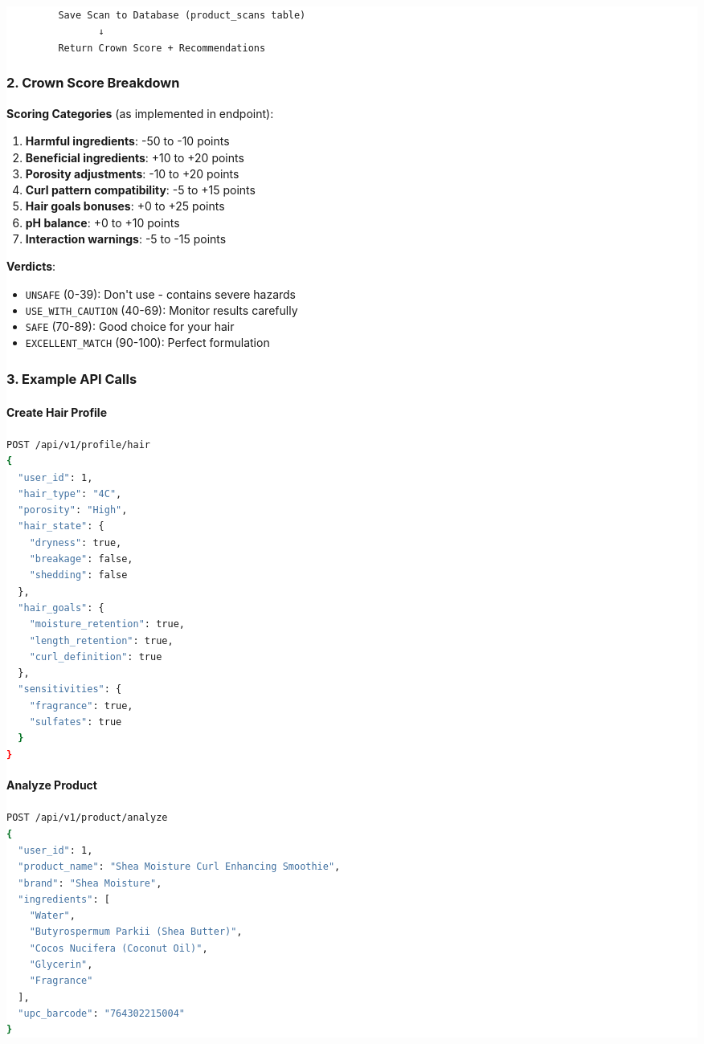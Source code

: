 ```
         Save Scan to Database (product_scans table)
                ↓
         Return Crown Score + Recommendations
```

### 2. Crown Score Breakdown
**Scoring Categories** (as implemented in endpoint):
1. **Harmful ingredients**: -50 to -10 points
2. **Beneficial ingredients**: +10 to +20 points  
3. **Porosity adjustments**: -10 to +20 points
4. **Curl pattern compatibility**: -5 to +15 points
5. **Hair goals bonuses**: +0 to +25 points
6. **pH balance**: +0 to +10 points
7. **Interaction warnings**: -5 to -15 points

**Verdicts**:
- `UNSAFE` (0-39): Don't use - contains severe hazards
- `USE_WITH_CAUTION` (40-69): Monitor results carefully
- `SAFE` (70-89): Good choice for your hair
- `EXCELLENT_MATCH` (90-100): Perfect formulation

### 3. Example API Calls

#### Create Hair Profile
```bash
POST /api/v1/profile/hair
{
  "user_id": 1,
  "hair_type": "4C",
  "porosity": "High",
  "hair_state": {
    "dryness": true,
    "breakage": false,
    "shedding": false
  },
  "hair_goals": {
    "moisture_retention": true,
    "length_retention": true,
    "curl_definition": true
  },
  "sensitivities": {
    "fragrance": true,
    "sulfates": true
  }
}
```

#### Analyze Product
```bash
POST /api/v1/product/analyze
{
  "user_id": 1,
  "product_name": "Shea Moisture Curl Enhancing Smoothie",
  "brand": "Shea Moisture",
  "ingredients": [
    "Water",
    "Butyrospermum Parkii (Shea Butter)",
    "Cocos Nucifera (Coconut Oil)",
    "Glycerin",
    "Fragrance"
  ],
  "upc_barcode": "764302215004"
}
```